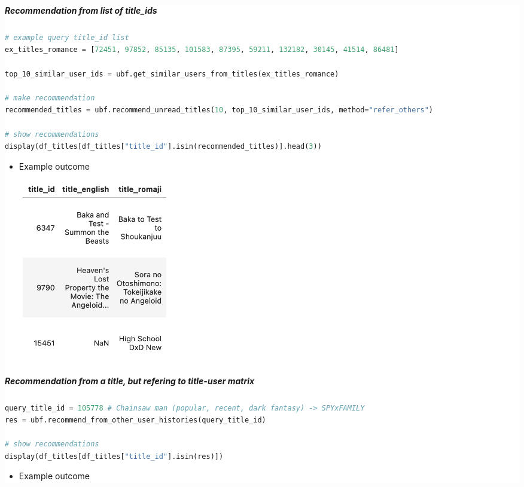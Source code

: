##### Recommendation from list of title_ids
```python
# example query title_id list
ex_titles_romance = [72451, 97852, 85135, 101583, 87395, 59211, 132182, 30145, 41514, 86481]

top_10_similar_user_ids = ubf.get_similar_users_from_titles(ex_titles_romance)

# make recommendation
recommended_titles = ubf.recommend_unread_titles(10, top_10_similar_user_ids, method="refer_others")

# show recommendations
display(df_titles[df_titles["title_id"].isin(recommended_titles)].head(3))
```
- Example outcome
<img src="https://github.com/doyoung-umich/pj_otaku/blob/main/Sample%20Images/ubf_titleid.png" width="300" height="300">

##### Recommendation from a title, but refering to title-user matrix
```python
query_title_id = 105778 # Chainsaw man (popular, recent, dark fantasy) -> SPYxFAMILY 
res = ubf.recommend_from_other_user_histories(query_title_id)

# show recommendations
display(df_titles[df_titles["title_id"].isin(res)])
```
- Example outcome